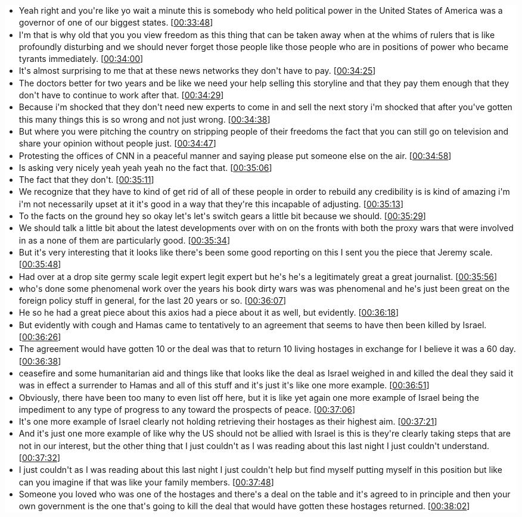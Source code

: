*  Yeah right and you're like yo wait a minute this is somebody who held political power in the United States of America was a governor of one of our biggest states. [[00:33:48](https://www.youtube.com/watch?v=Tzg83T6l4oU&t=2028.8000000000002s)]
*  I'm that is why old that you you view freedom as this thing that can be taken away when at the whims of rulers that is like profoundly disturbing and we should never forget those people like those people who are in positions of power who became tyrants immediately. [[00:34:00](https://www.youtube.com/watch?v=Tzg83T6l4oU&t=2040.16s)]
*  It's almost surprising to me that at these news networks they don't have to pay. [[00:34:25](https://www.youtube.com/watch?v=Tzg83T6l4oU&t=2065.04s)]
*  The doctors better for two years and be like we need your help selling this storyline and that they pay them enough that they don't have to continue to work after that. [[00:34:29](https://www.youtube.com/watch?v=Tzg83T6l4oU&t=2069.2799999999997s)]
*  Because i'm shocked that they don't need new experts to come in and sell the next story i'm shocked that after you've gotten this many things this is so wrong and not just wrong. [[00:34:38](https://www.youtube.com/watch?v=Tzg83T6l4oU&t=2078.16s)]
*  But where you were pitching the country on stripping people of their freedoms the fact that you can still go on television and share your opinion without people just. [[00:34:47](https://www.youtube.com/watch?v=Tzg83T6l4oU&t=2087.9199999999996s)]
*  Protesting the offices of CNN in a peaceful manner and saying please put someone else on the air. [[00:34:58](https://www.youtube.com/watch?v=Tzg83T6l4oU&t=2098.56s)]
*  Is asking very nicely yeah yeah yeah no the fact that. [[00:35:06](https://www.youtube.com/watch?v=Tzg83T6l4oU&t=2106.0s)]
*  The fact that they don't. [[00:35:11](https://www.youtube.com/watch?v=Tzg83T6l4oU&t=2111.9199999999996s)]
*  We recognize that they have to kind of get rid of all of these people in order to rebuild any credibility is is kind of amazing i'm i'm not necessarily upset at it it's good in a way that they're this incapable of adjusting. [[00:35:13](https://www.youtube.com/watch?v=Tzg83T6l4oU&t=2113.44s)]
*  To the facts on the ground hey so okay let's let's switch gears a little bit because we should. [[00:35:29](https://www.youtube.com/watch?v=Tzg83T6l4oU&t=2129.64s)]
*  We should talk a little bit about the latest developments over with on on the fronts with both the proxy wars that were involved in as a none of them are particularly good. [[00:35:34](https://www.youtube.com/watch?v=Tzg83T6l4oU&t=2134.48s)]
*  But it's very interesting that it looks like there's been some good reporting on this I sent you the piece that Jeremy scale. [[00:35:48](https://www.youtube.com/watch?v=Tzg83T6l4oU&t=2148.56s)]
*  Had over at a drop site germy scale legit expert legit expert but he's he's a legitimately great a great journalist. [[00:35:56](https://www.youtube.com/watch?v=Tzg83T6l4oU&t=2156.08s)]
*  who's done some phenomenal work over the years his book dirty wars was was phenomenal and he's just been great on the foreign policy stuff in general, for the last 20 years or so. [[00:36:07](https://www.youtube.com/watch?v=Tzg83T6l4oU&t=2167.8s)]
*  He so he had a great piece about this axios had a piece about it as well, but evidently. [[00:36:18](https://www.youtube.com/watch?v=Tzg83T6l4oU&t=2178.88s)]
*  But evidently with cough and Hamas came to tentatively to an agreement that seems to have then been killed by Israel. [[00:36:26](https://www.youtube.com/watch?v=Tzg83T6l4oU&t=2186.4s)]
*  The agreement would have gotten 10 or the deal was that to return 10 living hostages in exchange for I believe it was a 60 day. [[00:36:38](https://www.youtube.com/watch?v=Tzg83T6l4oU&t=2198.92s)]
*  ceasefire and some humanitarian aid and things like that looks like the deal as Israel weighed in and killed the deal they said it was in effect a surrender to Hamas and all of this stuff and it's just it's like one more example. [[00:36:51](https://www.youtube.com/watch?v=Tzg83T6l4oU&t=2211.7200000000003s)]
*  Obviously, there have been too many to even list off here, but it is like yet again one more example of Israel being the impediment to any type of progress to any toward the prospects of peace. [[00:37:06](https://www.youtube.com/watch?v=Tzg83T6l4oU&t=2226.92s)]
*  It's one more example of Israel clearly not holding retrieving their hostages as their highest aim. [[00:37:21](https://www.youtube.com/watch?v=Tzg83T6l4oU&t=2241.52s)]
*  And it's just one more example of like why the US should not be allied with Israel is this is they're clearly taking steps that are not in our interest, but the other thing that I just couldn't as I was reading about this last night I just couldn't understand. [[00:37:32](https://www.youtube.com/watch?v=Tzg83T6l4oU&t=2252.12s)]
*  I just couldn't as I was reading about this last night I just couldn't help but find myself putting myself in this position but like can you imagine if that was like your family members. [[00:37:48](https://www.youtube.com/watch?v=Tzg83T6l4oU&t=2268.32s)]
*  Someone you loved who was one of the hostages and there's a deal on the table and it's agreed to in principle and then your own government is the one that's going to kill the deal that would have gotten these hostages returned. [[00:38:02](https://www.youtube.com/watch?v=Tzg83T6l4oU&t=2282.12s)]